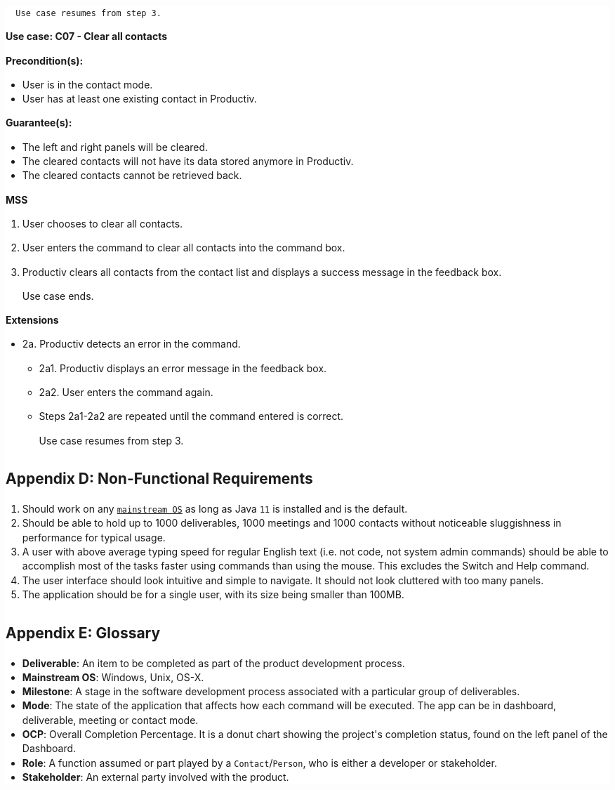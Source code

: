       Use case resumes from step 3.
      
**Use case: C07 - Clear all contacts**

**Precondition(s):**
* User is in the contact mode.
* User has at least one existing contact in Productiv.

**Guarantee(s):**
* The left and right panels will be cleared.
* The cleared contacts will not have its data stored anymore in Productiv.
* The cleared contacts cannot be retrieved back.

**MSS**
1. User chooses to clear all contacts.
2. User enters the command to clear all contacts into the command box.
3. Productiv clears all contacts from the contact list and displays a success message in the feedback box.
    
    Use case ends.

**Extensions**
* 2a. Productiv detects an error in the command.
    * 2a1. Productiv displays an error message in the feedback box.
    * 2a2. User enters the command again.
    * Steps 2a1-2a2 are repeated until the command entered is correct.
      
      Use case resumes from step 3. 
      
## **Appendix D: Non-Functional Requirements**

1. Should work on any [`mainstream OS`](#common-classes) as long as Java `11` is installed and is the default.
1. Should be able to hold up to 1000 deliverables, 1000 meetings and 1000 contacts without noticeable sluggishness in performance for typical usage.
1. A user with above average typing speed for regular English text (i.e. not code, not system admin commands) should be able to accomplish most of the tasks faster using commands than using the mouse. This excludes the Switch and Help command.
1. The user interface should look intuitive and simple to navigate. It should not look cluttered with too many panels.
1. The application should be for a single user, with its size being smaller than 100MB.

## **Appendix E: Glossary**

* **Deliverable**: An item to be completed as part of the product development process.
* **Mainstream OS**: Windows, Unix, OS-X.
* **Milestone**: A stage in the software development process associated with a particular group of deliverables.
* **Mode**: The state of the application that affects how each command will be executed. The app can be in dashboard, deliverable, meeting or contact mode.
* **OCP**: Overall Completion Percentage. It is a donut chart showing the project's completion status, found on the left panel of the Dashboard.
* **Role**: A function assumed or part played by a `Contact`/`Person`, who is either a developer or stakeholder.
* **Stakeholder**: An external party involved with the product.
